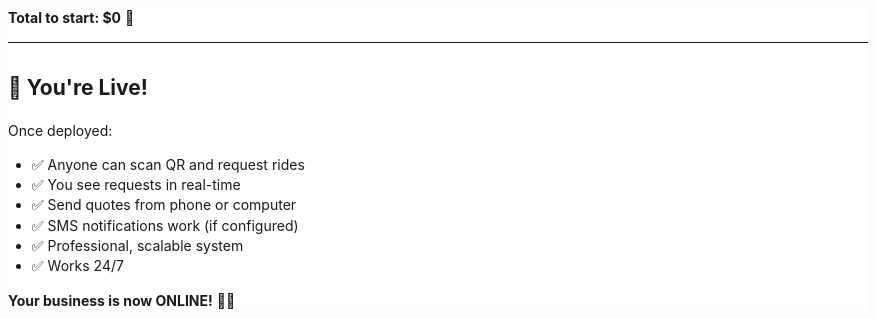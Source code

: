 **Total to start: $0** 🎉

---

## 🎉 **You're Live!**

Once deployed:
- ✅ Anyone can scan QR and request rides
- ✅ You see requests in real-time
- ✅ Send quotes from phone or computer
- ✅ SMS notifications work (if configured)
- ✅ Professional, scalable system
- ✅ Works 24/7

**Your business is now ONLINE!** 🚕✨


